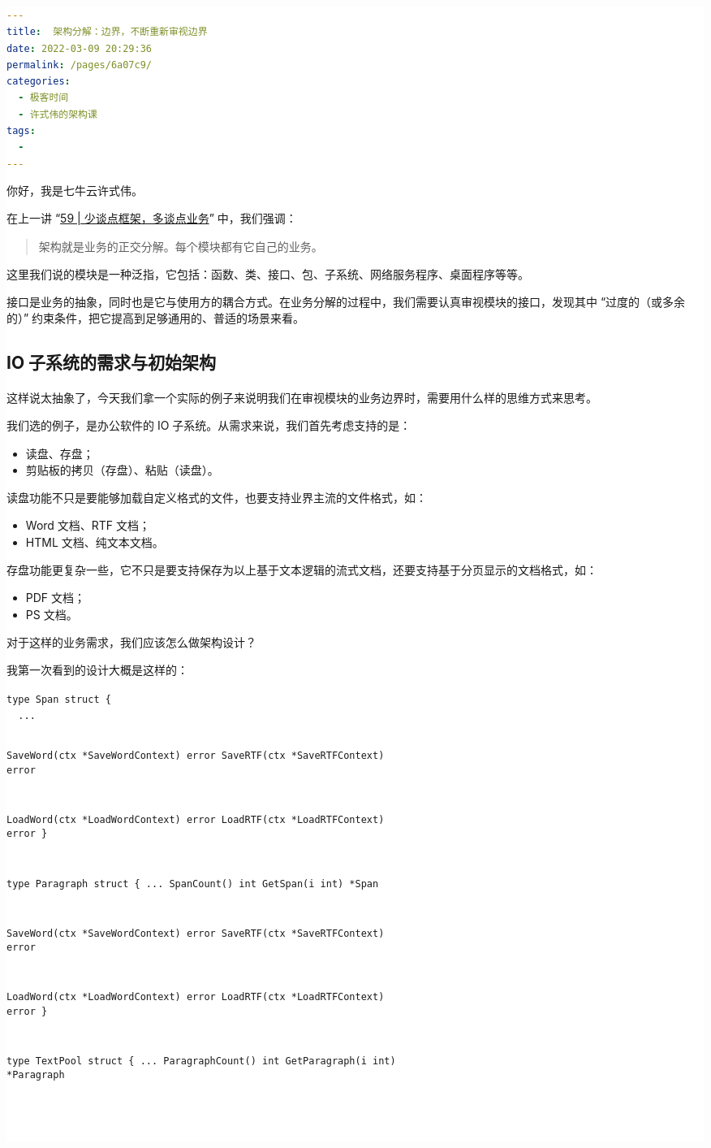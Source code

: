 ```yaml
---
title:  架构分解：边界，不断重新审视边界
date: 2022-03-09 20:29:36
permalink: /pages/6a07c9/
categories:
  - 极客时间
  - 许式伟的架构课
tags:
  - 
---
```

<audio title="60. 架构分解：边界，不断重新审视边界" src="https://static001.geekbang.org/resource/audio/72/a9/72450321yy4b7aa2a3778c13326290a9.mp3" controls="controls"></audio> 
<p>你好，我是七牛云许式伟。</p><p>在上一讲 “<a href="https://time.geekbang.org/column/article/169113">59 | 少谈点框架，多谈点业务</a>” 中，我们强调：</p><blockquote>
<p>架构就是业务的正交分解。每个模块都有它自己的业务。</p>
</blockquote><p>这里我们说的模块是一种泛指，它包括：函数、类、接口、包、子系统、网络服务程序、桌面程序等等。</p><p>接口是业务的抽象，同时也是它与使用方的耦合方式。在业务分解的过程中，我们需要认真审视模块的接口，发现其中 “过度的（或多余的）” 约束条件，把它提高到足够通用的、普适的场景来看。</p><h2>IO 子系统的需求与初始架构</h2><p>这样说太抽象了，今天我们拿一个实际的例子来说明我们在审视模块的业务边界时，需要用什么样的思维方式来思考。</p><p>我们选的例子，是办公软件的 IO 子系统。从需求来说，我们首先考虑支持的是：</p><ul>
<li>读盘、存盘；</li>
<li>剪贴板的拷贝（存盘）、粘贴（读盘）。</li>
</ul><p>读盘功能不只是要能够加载自定义格式的文件，也要支持业界主流的文件格式，如：</p><ul>
<li>Word 文档、RTF 文档；</li>
<li>HTML 文档、纯文本文档。</li>
</ul><p>存盘功能更复杂一些，它不只是要支持保存为以上基于文本逻辑的流式文档，还要支持基于分页显示的文档格式，如：</p><ul>
<li>PDF 文档；</li>
<li>PS 文档。</li>
</ul><p>对于这样的业务需求，我们应该怎么做架构设计？</p><p>我第一次看到的设计大概是这样的：</p><pre><code>type Span struct {
  ...

  SaveWord(ctx *SaveWordContext) error
  SaveRTF(ctx *SaveRTFContext) error

  LoadWord(ctx *LoadWordContext) error
  LoadRTF(ctx *LoadRTFContext) error
}

type Paragraph struct {
  ...
  SpanCount() int
  GetSpan(i int) *Span

  SaveWord(ctx *SaveWordContext) error
  SaveRTF(ctx *SaveRTFContext) error

  LoadWord(ctx *LoadWordContext) error
  LoadRTF(ctx *LoadRTFContext) error
}

type TextPool struct {
  ...
  ParagraphCount() int
  GetParagraph(i int) *Paragraph
